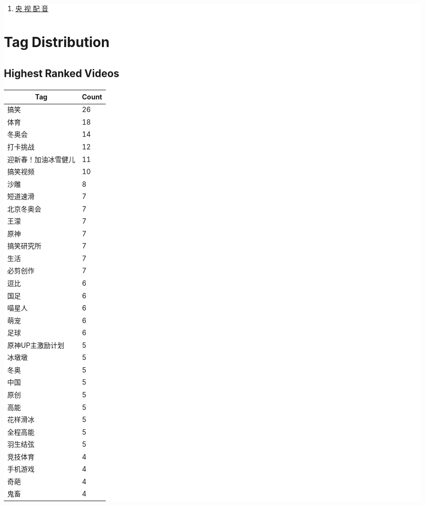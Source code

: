 1. [央  视  配  音](https://www.bilibili.com/video/BV1wb4y177Ew)

# Tag Distribution
## Highest Ranked Videos


| Tag | Count |
| --- | --- |
| 搞笑 | 26 |
| 体育 | 18 |
| 冬奥会 | 14 |
| 打卡挑战 | 12 |
| 迎新春！加油冰雪健儿 | 11 |
| 搞笑视频 | 10 |
| 沙雕 | 8 |
| 短道速滑 | 7 |
| 北京冬奥会 | 7 |
| 王濛 | 7 |
| 原神 | 7 |
| 搞笑研究所 | 7 |
| 生活 | 7 |
| 必剪创作 | 7 |
| 逗比 | 6 |
| 国足 | 6 |
| 喵星人 | 6 |
| 萌宠 | 6 |
| 足球 | 6 |
| 原神UP主激励计划 | 5 |
| 冰墩墩 | 5 |
| 冬奥 | 5 |
| 中国 | 5 |
| 原创 | 5 |
| 高能 | 5 |
| 花样滑冰 | 5 |
| 全程高能 | 5 |
| 羽生结弦 | 5 |
| 竞技体育 | 4 |
| 手机游戏 | 4 |
| 奇葩 | 4 |
| 鬼畜 | 4 |